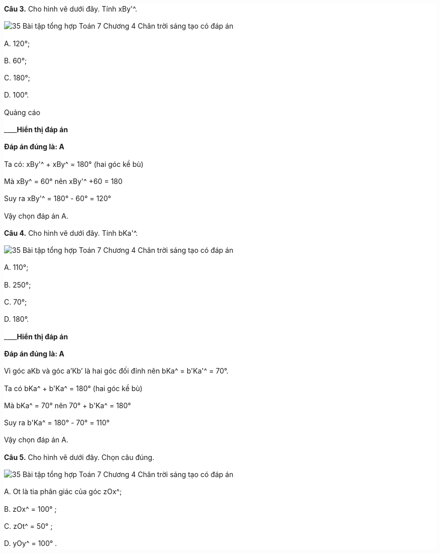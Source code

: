 **Câu 3.** Cho hình vẽ dưới đây. Tính xBy'^.

![35 Bài tập tổng hợp Toán 7 Chương 4 Chân trời sáng tạo có đáp án](https://vietjack.com/toan-7-ct/images/trac-nghiem-bai-tap-cuoi-chuong-4-151766.PNG)

A. 120°;

B. 60°;

C. 180°;

D. 100°.

Quảng cáo

____**Hiển thị đáp án**

**Đáp án đúng là: A**

Ta có: xBy'^ \+ xBy^ = 180° (hai góc kề bù)

Mà xBy^ = 60° nên xBy'^ +60 = 180 

Suy ra xBy'^ = 180° - 60° = 120° 

Vậy chọn đáp án A.

**Câu 4.** Cho hình vẽ dưới đây. Tính bKa'^.

![35 Bài tập tổng hợp Toán 7 Chương 4 Chân trời sáng tạo có đáp án](https://vietjack.com/toan-7-ct/images/trac-nghiem-bai-tap-cuoi-chuong-4-151769.PNG)

A. 110°;

B. 250°;

C. 70°;

D. 180°.

____**Hiển thị đáp án**

**Đáp án đúng là: A**

Vì góc aKb và góc a’Kb’ là hai góc đối đỉnh nên bKa^ = b'Ka'^ = 70°.

Ta có bKa^ \+ b'Ka^ = 180° (hai góc kề bù)

Mà bKa^ = 70° nên 70° + b'Ka^ = 180°

Suy ra b'Ka^ = 180° - 70° = 110°

Vậy chọn đáp án A.

**Câu 5.** Cho hình vẽ dưới đây. Chọn câu đúng.

![35 Bài tập tổng hợp Toán 7 Chương 4 Chân trời sáng tạo có đáp án](https://vietjack.com/toan-7-ct/images/trac-nghiem-bai-tap-cuoi-chuong-4-151768.PNG)

A. Ot là tia phân giác của góc zOx^;

B. zOx^ = 100° ;

C. zOt^ = 50° ;

D. yOy^ = 100° .
